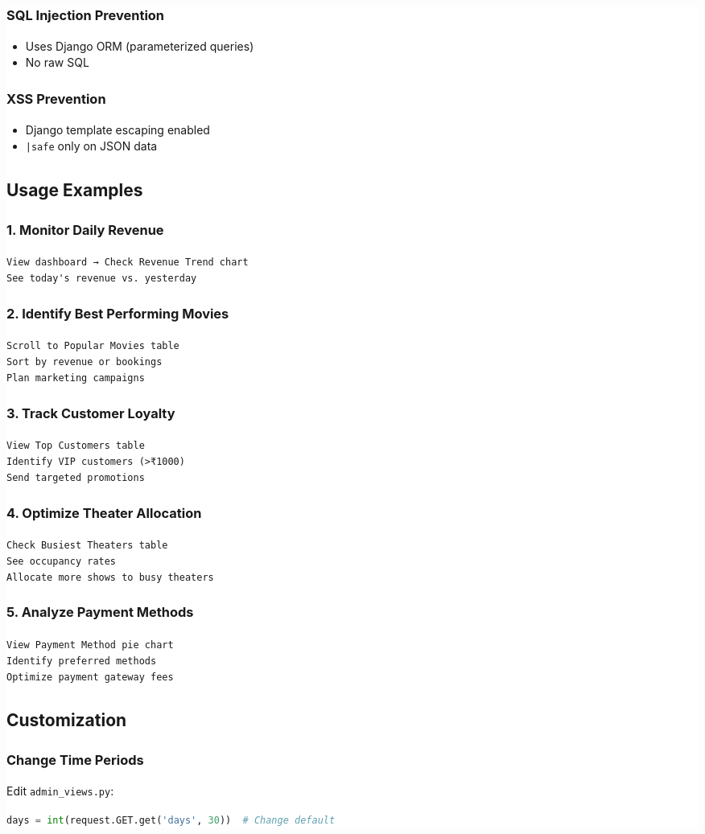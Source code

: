 ### SQL Injection Prevention
- Uses Django ORM (parameterized queries)
- No raw SQL

### XSS Prevention
- Django template escaping enabled
- `|safe` only on JSON data

## Usage Examples

### 1. Monitor Daily Revenue
```
View dashboard → Check Revenue Trend chart
See today's revenue vs. yesterday
```

### 2. Identify Best Performing Movies
```
Scroll to Popular Movies table
Sort by revenue or bookings
Plan marketing campaigns
```

### 3. Track Customer Loyalty
```
View Top Customers table
Identify VIP customers (>₹1000)
Send targeted promotions
```

### 4. Optimize Theater Allocation
```
Check Busiest Theaters table
See occupancy rates
Allocate more shows to busy theaters
```

### 5. Analyze Payment Methods
```
View Payment Method pie chart
Identify preferred methods
Optimize payment gateway fees
```

## Customization

### Change Time Periods
Edit `admin_views.py`:
```python
days = int(request.GET.get('days', 30))  # Change default
```

